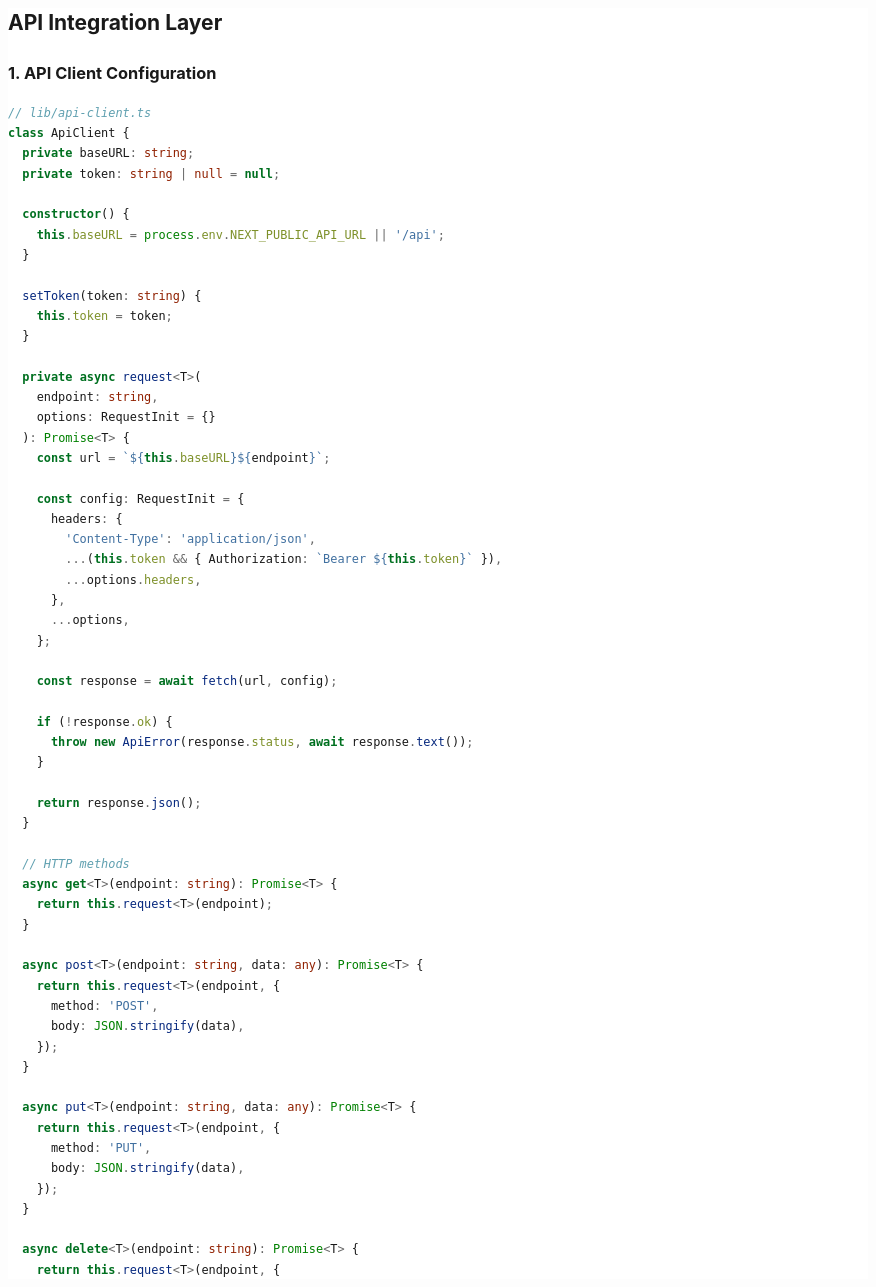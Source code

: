 ## API Integration Layer

### 1. **API Client Configuration**
```typescript
// lib/api-client.ts
class ApiClient {
  private baseURL: string;
  private token: string | null = null;

  constructor() {
    this.baseURL = process.env.NEXT_PUBLIC_API_URL || '/api';
  }

  setToken(token: string) {
    this.token = token;
  }

  private async request<T>(
    endpoint: string,
    options: RequestInit = {}
  ): Promise<T> {
    const url = `${this.baseURL}${endpoint}`;

    const config: RequestInit = {
      headers: {
        'Content-Type': 'application/json',
        ...(this.token && { Authorization: `Bearer ${this.token}` }),
        ...options.headers,
      },
      ...options,
    };

    const response = await fetch(url, config);

    if (!response.ok) {
      throw new ApiError(response.status, await response.text());
    }

    return response.json();
  }

  // HTTP methods
  async get<T>(endpoint: string): Promise<T> {
    return this.request<T>(endpoint);
  }

  async post<T>(endpoint: string, data: any): Promise<T> {
    return this.request<T>(endpoint, {
      method: 'POST',
      body: JSON.stringify(data),
    });
  }

  async put<T>(endpoint: string, data: any): Promise<T> {
    return this.request<T>(endpoint, {
      method: 'PUT',
      body: JSON.stringify(data),
    });
  }

  async delete<T>(endpoint: string): Promise<T> {
    return this.request<T>(endpoint, {
```
